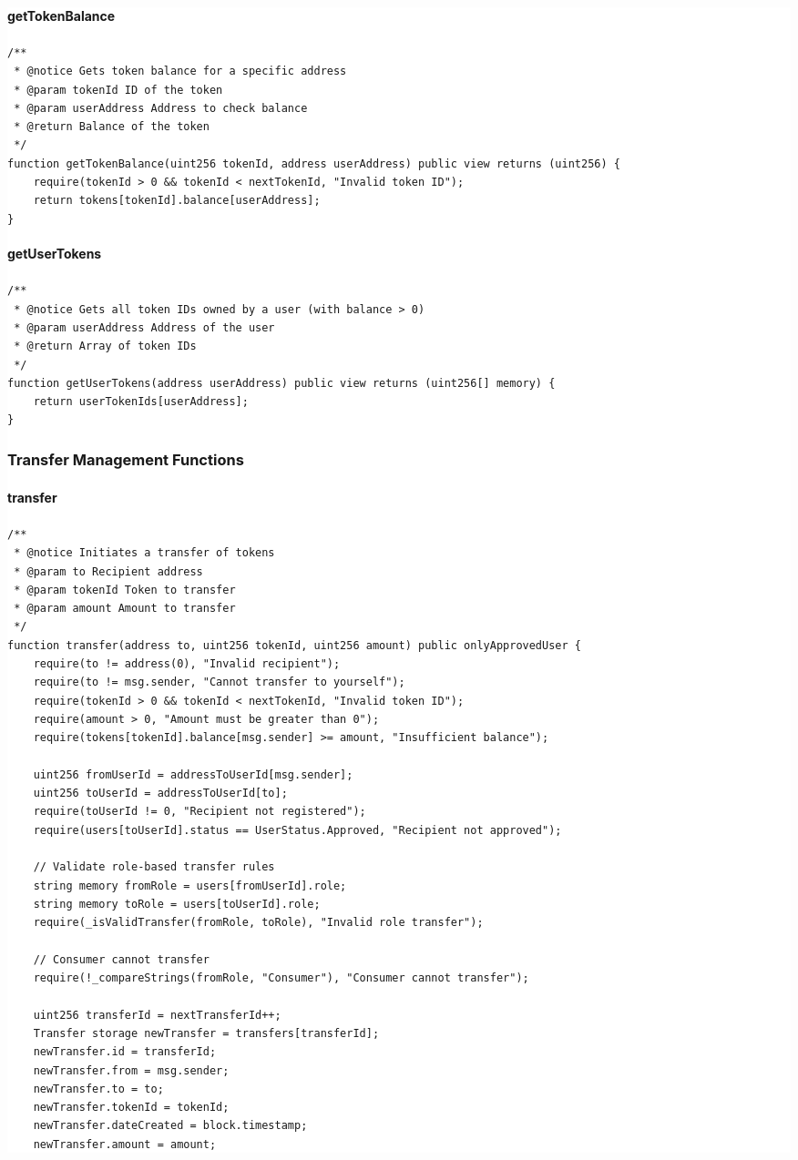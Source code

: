 #### getTokenBalance
```solidity
/**
 * @notice Gets token balance for a specific address
 * @param tokenId ID of the token
 * @param userAddress Address to check balance
 * @return Balance of the token
 */
function getTokenBalance(uint256 tokenId, address userAddress) public view returns (uint256) {
    require(tokenId > 0 && tokenId < nextTokenId, "Invalid token ID");
    return tokens[tokenId].balance[userAddress];
}
```

#### getUserTokens
```solidity
/**
 * @notice Gets all token IDs owned by a user (with balance > 0)
 * @param userAddress Address of the user
 * @return Array of token IDs
 */
function getUserTokens(address userAddress) public view returns (uint256[] memory) {
    return userTokenIds[userAddress];
}
```

### Transfer Management Functions

#### transfer
```solidity
/**
 * @notice Initiates a transfer of tokens
 * @param to Recipient address
 * @param tokenId Token to transfer
 * @param amount Amount to transfer
 */
function transfer(address to, uint256 tokenId, uint256 amount) public onlyApprovedUser {
    require(to != address(0), "Invalid recipient");
    require(to != msg.sender, "Cannot transfer to yourself");
    require(tokenId > 0 && tokenId < nextTokenId, "Invalid token ID");
    require(amount > 0, "Amount must be greater than 0");
    require(tokens[tokenId].balance[msg.sender] >= amount, "Insufficient balance");
    
    uint256 fromUserId = addressToUserId[msg.sender];
    uint256 toUserId = addressToUserId[to];
    require(toUserId != 0, "Recipient not registered");
    require(users[toUserId].status == UserStatus.Approved, "Recipient not approved");
    
    // Validate role-based transfer rules
    string memory fromRole = users[fromUserId].role;
    string memory toRole = users[toUserId].role;
    require(_isValidTransfer(fromRole, toRole), "Invalid role transfer");
    
    // Consumer cannot transfer
    require(!_compareStrings(fromRole, "Consumer"), "Consumer cannot transfer");
    
    uint256 transferId = nextTransferId++;
    Transfer storage newTransfer = transfers[transferId];
    newTransfer.id = transferId;
    newTransfer.from = msg.sender;
    newTransfer.to = to;
    newTransfer.tokenId = tokenId;
    newTransfer.dateCreated = block.timestamp;
    newTransfer.amount = amount;
```